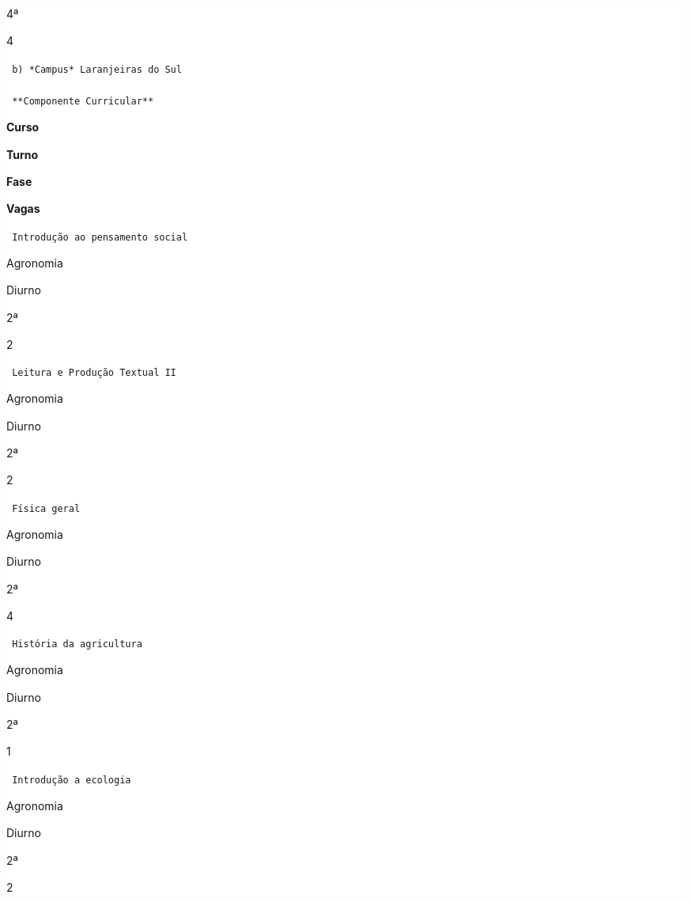    4ª

   4

     b) *Campus* Laranjeiras do Sul

     **Componente Curricular**

   **Curso**

   **Turno**

   **Fase**

   **Vagas**

     Introdução ao pensamento social

   Agronomia

   Diurno

   2ª

   2

     Leitura e Produção Textual II

   Agronomia

   Diurno

   2ª

   2

     Física geral

   Agronomia

   Diurno

   2ª

   4

     História da agricultura

   Agronomia

   Diurno

   2ª

   1

     Introdução a ecologia

   Agronomia

   Diurno

   2ª

   2
